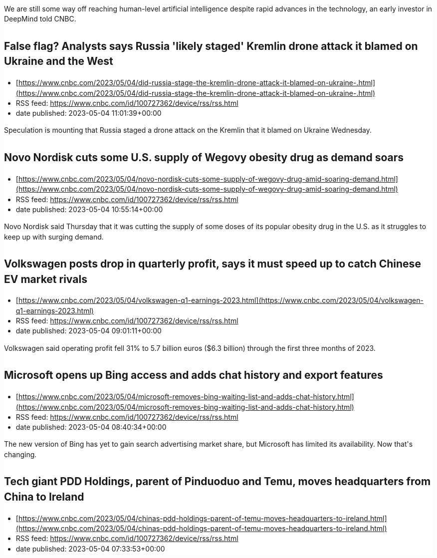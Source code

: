 We are still some way off reaching human-level artificial intelligence despite rapid advances in the technology, an early investor in DeepMind told CNBC.

## False flag? Analysts says Russia 'likely staged' Kremlin drone attack it blamed on Ukraine and the West
 - [https://www.cnbc.com/2023/05/04/did-russia-stage-the-kremlin-drone-attack-it-blamed-on-ukraine-.html](https://www.cnbc.com/2023/05/04/did-russia-stage-the-kremlin-drone-attack-it-blamed-on-ukraine-.html)
 - RSS feed: https://www.cnbc.com/id/100727362/device/rss/rss.html
 - date published: 2023-05-04 11:01:39+00:00

Speculation is mounting that Russia staged a drone attack on the Kremlin that it blamed on Ukraine Wednesday.

## Novo Nordisk cuts some U.S. supply of Wegovy obesity drug as demand soars
 - [https://www.cnbc.com/2023/05/04/novo-nordisk-cuts-some-supply-of-wegovy-drug-amid-soaring-demand.html](https://www.cnbc.com/2023/05/04/novo-nordisk-cuts-some-supply-of-wegovy-drug-amid-soaring-demand.html)
 - RSS feed: https://www.cnbc.com/id/100727362/device/rss/rss.html
 - date published: 2023-05-04 10:55:14+00:00

Novo Nordisk said Thursday that it was cutting the supply of some doses of its popular obesity drug in the U.S. as it struggles to keep up with surging demand.

## Volkswagen posts drop in quarterly profit, says it must speed up to catch Chinese EV market rivals
 - [https://www.cnbc.com/2023/05/04/volkswagen-q1-earnings-2023.html](https://www.cnbc.com/2023/05/04/volkswagen-q1-earnings-2023.html)
 - RSS feed: https://www.cnbc.com/id/100727362/device/rss/rss.html
 - date published: 2023-05-04 09:01:11+00:00

Volkswagen said operating profit fell 31% to 5.7 billion euros ($6.3 billion) through the first three months of 2023.

## Microsoft opens up Bing access and adds chat history and export features
 - [https://www.cnbc.com/2023/05/04/microsoft-removes-bing-waiting-list-and-adds-chat-history.html](https://www.cnbc.com/2023/05/04/microsoft-removes-bing-waiting-list-and-adds-chat-history.html)
 - RSS feed: https://www.cnbc.com/id/100727362/device/rss/rss.html
 - date published: 2023-05-04 08:40:34+00:00

The new version of Bing has yet to gain search advertising market share, but Microsoft has limited its availability. Now that's changing.

## Tech giant PDD Holdings, parent of Pinduoduo and Temu, moves headquarters from China to Ireland
 - [https://www.cnbc.com/2023/05/04/chinas-pdd-holdings-parent-of-temu-moves-headquarters-to-ireland.html](https://www.cnbc.com/2023/05/04/chinas-pdd-holdings-parent-of-temu-moves-headquarters-to-ireland.html)
 - RSS feed: https://www.cnbc.com/id/100727362/device/rss/rss.html
 - date published: 2023-05-04 07:33:53+00:00

